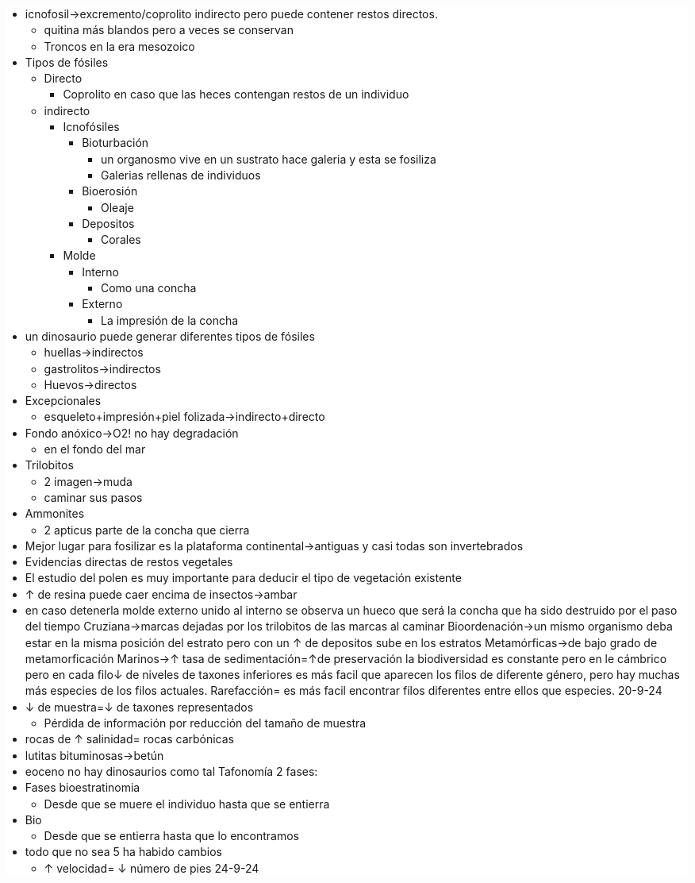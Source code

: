 - icnofosil→excremento/coprolito indirecto  pero puede contener restos directos.
	- quitina más blandos pero a veces se conservan
	- Troncos en la era mesozoico
- Tipos de  fósiles
	- Directo
		- Coprolito en caso que las heces contengan restos de un individuo
	- indirecto
		- Icnofósiles
			- Bioturbación
				- un organosmo vive en un sustrato hace  galeria y esta  se fosiliza
				- Galerias rellenas de individuos
			- Bioerosión
				- Oleaje
			- Depositos
				- Corales
		- Molde
			- Interno
				- Como una concha
			- Externo
				- La impresión de la concha
- un dinosaurio puede generar diferentes tipos de fósiles
	- huellas→indirectos
	- gastrolitos→indirectos 
	- Huevos→directos 
- Excepcionales
	- esqueleto+impresión+piel folizada→indirecto+directo
- Fondo anóxico→O2! no hay degradación 
	- en el fondo del mar 
- Trilobitos
	- 2 imagen→muda
	- caminar sus pasos
- Ammonites
	- 2 apticus parte de la concha que cierra
- Mejor lugar para fosilizar es la plataforma continental→antiguas y  casi  todas son invertebrados
- Evidencias directas de restos vegetales
- El estudio del  polen es muy importante para deducir el tipo de vegetación existente
- ↑ de resina puede caer encima de insectos→ambar
- en caso detenerla molde externo unido al interno se observa un hueco que será la concha que ha sido destruido por el paso del tiempo
Cruziana→marcas dejadas por los trilobitos  de las marcas al caminar 
Bioordenación→un mismo organismo deba estar en la misma posición del estrato pero con un ↑ de depositos sube en los estratos
Metamórficas→de bajo grado de metamorficación
Marinos→↑ tasa  de sedimentación=↑de preservación
la  biodiversidad es constante pero en le cámbrico pero  en cada filo↓ de niveles de taxones inferiores 
es  más  facil que aparecen los filos de diferente  género, pero hay muchas más especies de los filos actuales.
Rarefacción= es más facil encontrar filos diferentes entre ellos que especies.
20-9-24
- ↓ de muestra=↓ de taxones representados
	- Pérdida de información por reducción del tamaño de muestra
- rocas de ↑ salinidad= rocas carbónicas
- lutitas bituminosas→betún
- eoceno no hay dinosaurios como tal
Tafonomía
2 fases:
- Fases bioestratinomia
	- Desde que se muere el individuo hasta que se entierra
- Bio
	- Desde que se entierra hasta que lo encontramos
- todo que no sea 5 ha habido cambios
	- ↑ velocidad= ↓ número de pies
24-9-24